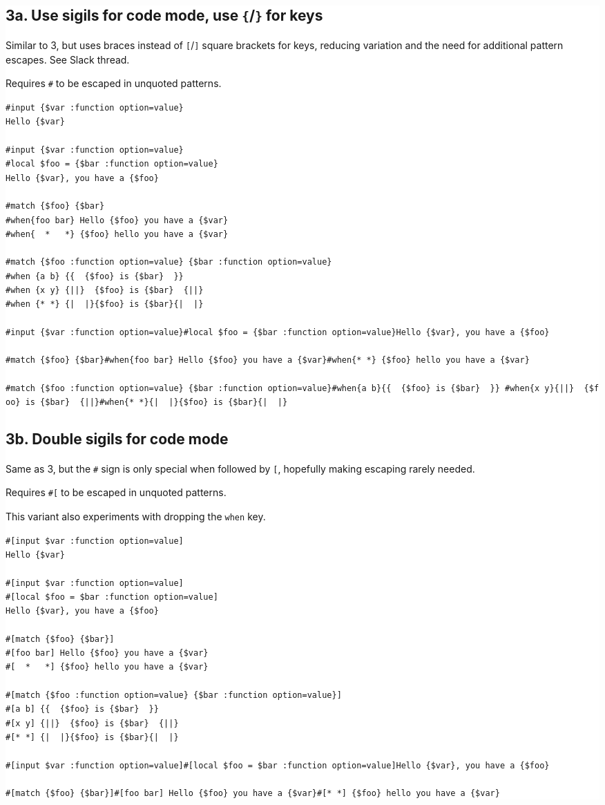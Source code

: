 ## 3a. Use sigils for code mode, use `{`/`}` for keys

Similar to 3, but uses braces instead of `[`/`]` square brackets for keys, reducing variation and
the need for additional pattern escapes.
See Slack thread.

Requires `#` to be escaped in unquoted patterns.

```
#input {$var :function option=value}
Hello {$var}

#input {$var :function option=value}
#local $foo = {$bar :function option=value}
Hello {$var}, you have a {$foo}

#match {$foo} {$bar}
#when{foo bar} Hello {$foo} you have a {$var}
#when{  *   *} {$foo} hello you have a {$var}

#match {$foo :function option=value} {$bar :function option=value}
#when {a b} {{  {$foo} is {$bar}  }}
#when {x y} {||}  {$foo} is {$bar}  {||}
#when {* *} {|  |}{$foo} is {$bar}{|  |}

#input {$var :function option=value}#local $foo = {$bar :function option=value}Hello {$var}, you have a {$foo}

#match {$foo} {$bar}#when{foo bar} Hello {$foo} you have a {$var}#when{* *} {$foo} hello you have a {$var}

#match {$foo :function option=value} {$bar :function option=value}#when{a b}{{  {$foo} is {$bar}  }} #when{x y}{||}  {$foo} is {$bar}  {||}#when{* *}{|  |}{$foo} is {$bar}{|  |}
```

## 3b. Double sigils for code mode

Same as 3, but the `#` sign is only special when followed by `[`,
hopefully making escaping rarely needed.

Requires `#[` to be escaped in unquoted patterns.

This variant also experiments with dropping the `when` key.

```
#[input $var :function option=value]
Hello {$var}

#[input $var :function option=value]
#[local $foo = $bar :function option=value]
Hello {$var}, you have a {$foo}

#[match {$foo} {$bar}]
#[foo bar] Hello {$foo} you have a {$var}
#[  *   *] {$foo} hello you have a {$var}

#[match {$foo :function option=value} {$bar :function option=value}]
#[a b] {{  {$foo} is {$bar}  }}
#[x y] {||}  {$foo} is {$bar}  {||}
#[* *] {|  |}{$foo} is {$bar}{|  |}

#[input $var :function option=value]#[local $foo = $bar :function option=value]Hello {$var}, you have a {$foo}

#[match {$foo} {$bar}]#[foo bar] Hello {$foo} you have a {$var}#[* *] {$foo} hello you have a {$var}
```